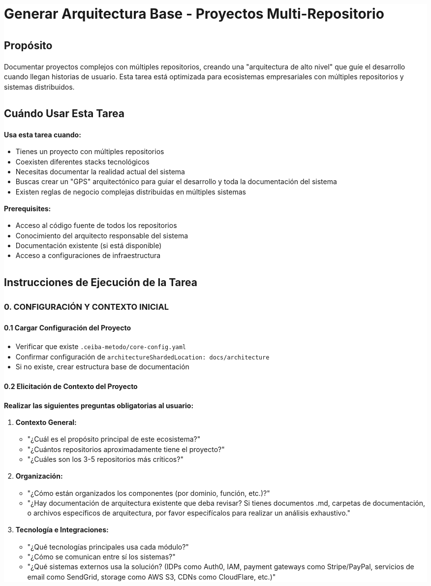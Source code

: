 

# Generar Arquitectura Base - Proyectos Multi-Repositorio

## Propósito

Documentar proyectos complejos con múltiples repositorios, creando una "arquitectura de alto nivel" que guíe el desarrollo cuando llegan historias de usuario. Esta tarea está optimizada para ecosistemas empresariales con múltiples repositorios y sistemas distribuidos.

## Cuándo Usar Esta Tarea

**Usa esta tarea cuando:**

- Tienes un proyecto con múltiples repositorios
- Coexisten diferentes stacks tecnológicos
- Necesitas documentar la realidad actual del sistema
- Buscas crear un "GPS" arquitectónico para guiar el desarrollo y toda la documentación del sistema
- Existen reglas de negocio complejas distribuidas en múltiples sistemas

**Prerequisites:**

- Acceso al código fuente de todos los repositorios
- Conocimiento del arquitecto responsable del sistema
- Documentación existente (si está disponible)
- Acceso a configuraciones de infraestructura

## Instrucciones de Ejecución de la Tarea

### 0. CONFIGURACIÓN Y CONTEXTO INICIAL

#### 0.1 Cargar Configuración del Proyecto

- Verificar que existe `.ceiba-metodo/core-config.yaml`
- Confirmar configuración de `architectureShardedLocation: docs/architecture`
- Si no existe, crear estructura base de documentación

#### 0.2 Elicitación de Contexto del Proyecto

**Realizar las siguientes preguntas obligatorias al usuario:**

1. **Contexto General:**
   - "¿Cuál es el propósito principal de este ecosistema?"
   - "¿Cuántos repositorios aproximadamente tiene el proyecto?"
   - "¿Cuáles son los 3-5 repositorios más críticos?"

2. **Organización:**
   - "¿Cómo están organizados los componentes (por dominio, función, etc.)?"
   - "¿Hay documentación de arquitectura existente que deba revisar? Si tienes documentos .md, carpetas de documentación, o archivos específicos de arquitectura, por favor especifícalos para realizar un análisis exhaustivo."

3. **Tecnología e Integraciones:**
   - "¿Qué tecnologías principales usa cada módulo?"
   - "¿Cómo se comunican entre sí los sistemas?"
   - "¿Qué sistemas externos usa la solución? (IDPs como Auth0, IAM, payment gateways como Stripe/PayPal, servicios de email como SendGrid, storage como AWS S3, CDNs como CloudFlare, etc.)"

